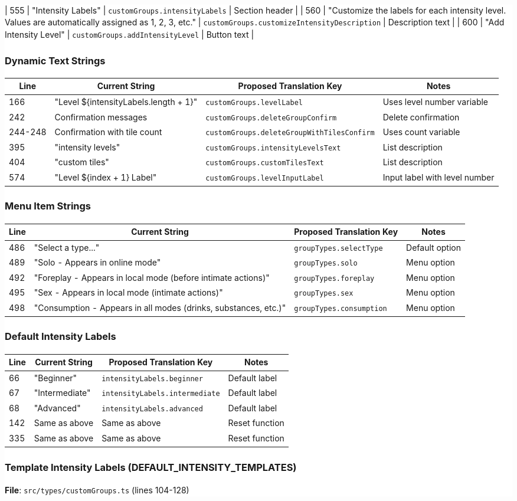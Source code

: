 | 555  | "Intensity Labels"                                                                                  | `customGroups.intensityLabels`               | Section header            |
| 560  | "Customize the labels for each intensity level. Values are automatically assigned as 1, 2, 3, etc." | `customGroups.customizeIntensityDescription` | Description text          |
| 600  | "Add Intensity Level"                                                                               | `customGroups.addIntensityLevel`             | Button text               |

### Dynamic Text Strings

| Line    | Current String                        | Proposed Translation Key                   | Notes                         |
| ------- | ------------------------------------- | ------------------------------------------ | ----------------------------- |
| 166     | "Level ${intensityLabels.length + 1}" | `customGroups.levelLabel`                  | Uses level number variable    |
| 242     | Confirmation messages                 | `customGroups.deleteGroupConfirm`          | Delete confirmation           |
| 244-248 | Confirmation with tile count          | `customGroups.deleteGroupWithTilesConfirm` | Uses count variable           |
| 395     | "intensity levels"                    | `customGroups.intensityLevelsText`         | List description              |
| 404     | "custom tiles"                        | `customGroups.customTilesText`             | List description              |
| 574     | "Level ${index + 1} Label"            | `customGroups.levelInputLabel`             | Input label with level number |

### Menu Item Strings

| Line | Current String                                                  | Proposed Translation Key | Notes          |
| ---- | --------------------------------------------------------------- | ------------------------ | -------------- |
| 486  | "Select a type..."                                              | `groupTypes.selectType`  | Default option |
| 489  | "Solo - Appears in online mode"                                 | `groupTypes.solo`        | Menu option    |
| 492  | "Foreplay - Appears in local mode (before intimate actions)"    | `groupTypes.foreplay`    | Menu option    |
| 495  | "Sex - Appears in local mode (intimate actions)"                | `groupTypes.sex`         | Menu option    |
| 498  | "Consumption - Appears in all modes (drinks, substances, etc.)" | `groupTypes.consumption` | Menu option    |

### Default Intensity Labels

| Line | Current String | Proposed Translation Key       | Notes          |
| ---- | -------------- | ------------------------------ | -------------- |
| 66   | "Beginner"     | `intensityLabels.beginner`     | Default label  |
| 67   | "Intermediate" | `intensityLabels.intermediate` | Default label  |
| 68   | "Advanced"     | `intensityLabels.advanced`     | Default label  |
| 142  | Same as above  | Same as above                  | Reset function |
| 335  | Same as above  | Same as above                  | Reset function |

### Template Intensity Labels (DEFAULT_INTENSITY_TEMPLATES)

**File**: `src/types/customGroups.ts` (lines 104-128)
